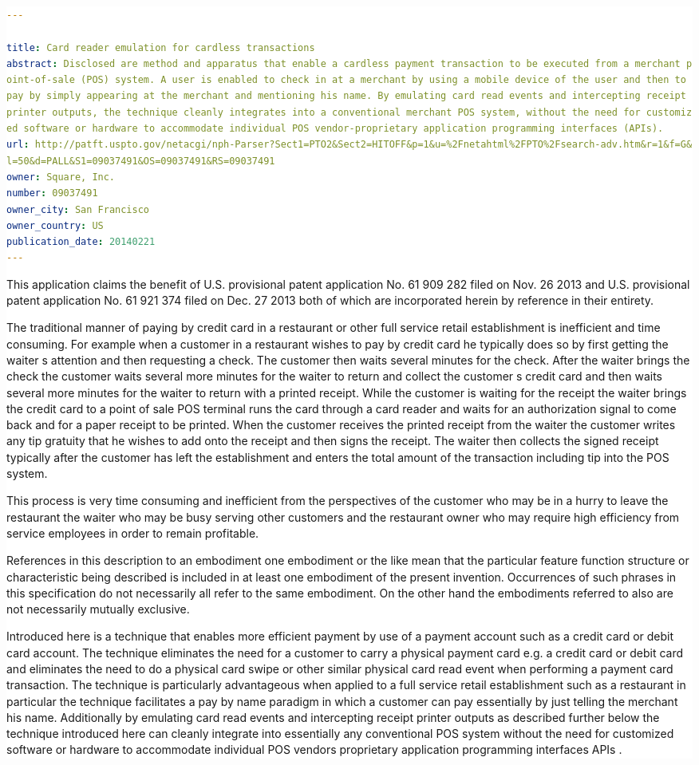 ```yaml
---

title: Card reader emulation for cardless transactions
abstract: Disclosed are method and apparatus that enable a cardless payment transaction to be executed from a merchant point-of-sale (POS) system. A user is enabled to check in at a merchant by using a mobile device of the user and then to pay by simply appearing at the merchant and mentioning his name. By emulating card read events and intercepting receipt printer outputs, the technique cleanly integrates into a conventional merchant POS system, without the need for customized software or hardware to accommodate individual POS vendor-proprietary application programming interfaces (APIs).
url: http://patft.uspto.gov/netacgi/nph-Parser?Sect1=PTO2&Sect2=HITOFF&p=1&u=%2Fnetahtml%2FPTO%2Fsearch-adv.htm&r=1&f=G&l=50&d=PALL&S1=09037491&OS=09037491&RS=09037491
owner: Square, Inc.
number: 09037491
owner_city: San Francisco
owner_country: US
publication_date: 20140221
---
```

This application claims the benefit of U.S. provisional patent application No. 61 909 282 filed on Nov. 26 2013 and U.S. provisional patent application No. 61 921 374 filed on Dec. 27 2013 both of which are incorporated herein by reference in their entirety.

The traditional manner of paying by credit card in a restaurant or other full service retail establishment is inefficient and time consuming. For example when a customer in a restaurant wishes to pay by credit card he typically does so by first getting the waiter s attention and then requesting a check. The customer then waits several minutes for the check. After the waiter brings the check the customer waits several more minutes for the waiter to return and collect the customer s credit card and then waits several more minutes for the waiter to return with a printed receipt. While the customer is waiting for the receipt the waiter brings the credit card to a point of sale POS terminal runs the card through a card reader and waits for an authorization signal to come back and for a paper receipt to be printed. When the customer receives the printed receipt from the waiter the customer writes any tip gratuity that he wishes to add onto the receipt and then signs the receipt. The waiter then collects the signed receipt typically after the customer has left the establishment and enters the total amount of the transaction including tip into the POS system.

This process is very time consuming and inefficient from the perspectives of the customer who may be in a hurry to leave the restaurant the waiter who may be busy serving other customers and the restaurant owner who may require high efficiency from service employees in order to remain profitable.

References in this description to an embodiment one embodiment or the like mean that the particular feature function structure or characteristic being described is included in at least one embodiment of the present invention. Occurrences of such phrases in this specification do not necessarily all refer to the same embodiment. On the other hand the embodiments referred to also are not necessarily mutually exclusive.

Introduced here is a technique that enables more efficient payment by use of a payment account such as a credit card or debit card account. The technique eliminates the need for a customer to carry a physical payment card e.g. a credit card or debit card and eliminates the need to do a physical card swipe or other similar physical card read event when performing a payment card transaction. The technique is particularly advantageous when applied to a full service retail establishment such as a restaurant in particular the technique facilitates a pay by name paradigm in which a customer can pay essentially by just telling the merchant his name. Additionally by emulating card read events and intercepting receipt printer outputs as described further below the technique introduced here can cleanly integrate into essentially any conventional POS system without the need for customized software or hardware to accommodate individual POS vendors proprietary application programming interfaces APIs .
